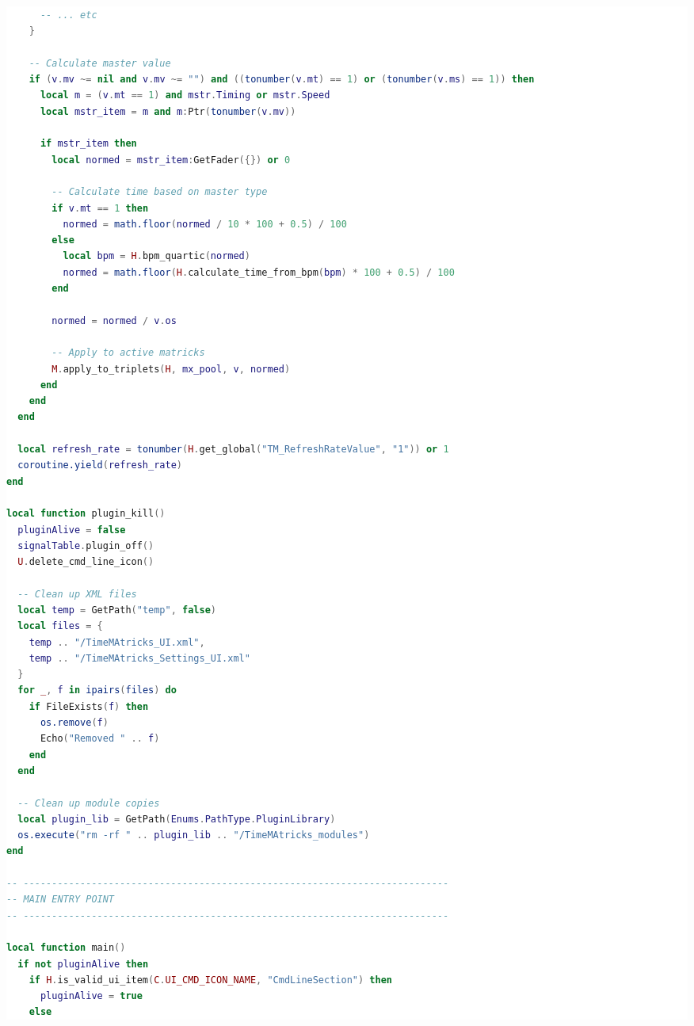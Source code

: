```lua
      -- ... etc
    }
    
    -- Calculate master value
    if (v.mv ~= nil and v.mv ~= "") and ((tonumber(v.mt) == 1) or (tonumber(v.ms) == 1)) then
      local m = (v.mt == 1) and mstr.Timing or mstr.Speed
      local mstr_item = m and m:Ptr(tonumber(v.mv))
      
      if mstr_item then
        local normed = mstr_item:GetFader({}) or 0
        
        -- Calculate time based on master type
        if v.mt == 1 then
          normed = math.floor(normed / 10 * 100 + 0.5) / 100
        else
          local bpm = H.bpm_quartic(normed)
          normed = math.floor(H.calculate_time_from_bpm(bpm) * 100 + 0.5) / 100
        end
        
        normed = normed / v.os
        
        -- Apply to active matricks
        M.apply_to_triplets(H, mx_pool, v, normed)
      end
    end
  end
  
  local refresh_rate = tonumber(H.get_global("TM_RefreshRateValue", "1")) or 1
  coroutine.yield(refresh_rate)
end

local function plugin_kill()
  pluginAlive = false
  signalTable.plugin_off()
  U.delete_cmd_line_icon()
  
  -- Clean up XML files
  local temp = GetPath("temp", false)
  local files = {
    temp .. "/TimeMAtricks_UI.xml",
    temp .. "/TimeMAtricks_Settings_UI.xml"
  }
  for _, f in ipairs(files) do
    if FileExists(f) then
      os.remove(f)
      Echo("Removed " .. f)
    end
  end
  
  -- Clean up module copies
  local plugin_lib = GetPath(Enums.PathType.PluginLibrary)
  os.execute("rm -rf " .. plugin_lib .. "/TimeMAtricks_modules")
end

-- ---------------------------------------------------------------------------
-- MAIN ENTRY POINT
-- ---------------------------------------------------------------------------

local function main()
  if not pluginAlive then
    if H.is_valid_ui_item(C.UI_CMD_ICON_NAME, "CmdLineSection") then
      pluginAlive = true
    else
```